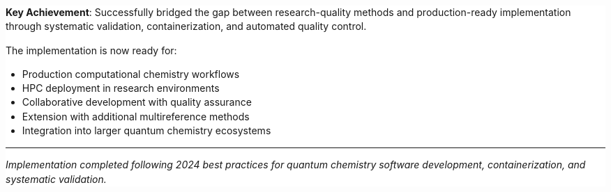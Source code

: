 **Key Achievement**: Successfully bridged the gap between research-quality methods and production-ready implementation through systematic validation, containerization, and automated quality control.

The implementation is now ready for:
- Production computational chemistry workflows
- HPC deployment in research environments  
- Collaborative development with quality assurance
- Extension with additional multireference methods
- Integration into larger quantum chemistry ecosystems

---

*Implementation completed following 2024 best practices for quantum chemistry software development, containerization, and systematic validation.*